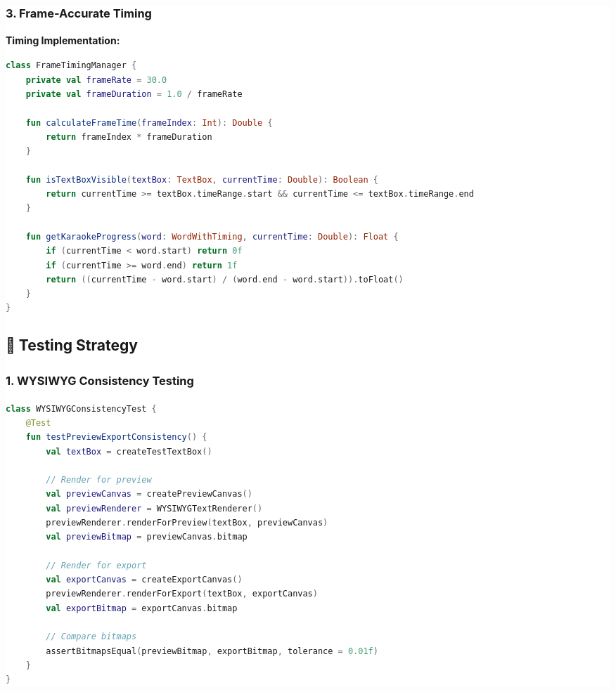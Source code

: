 ### 3. Frame-Accurate Timing

**Timing Implementation:**

```kotlin
class FrameTimingManager {
    private val frameRate = 30.0
    private val frameDuration = 1.0 / frameRate
    
    fun calculateFrameTime(frameIndex: Int): Double {
        return frameIndex * frameDuration
    }
    
    fun isTextBoxVisible(textBox: TextBox, currentTime: Double): Boolean {
        return currentTime >= textBox.timeRange.start && currentTime <= textBox.timeRange.end
    }
    
    fun getKaraokeProgress(word: WordWithTiming, currentTime: Double): Float {
        if (currentTime < word.start) return 0f
        if (currentTime >= word.end) return 1f
        return ((currentTime - word.start) / (word.end - word.start)).toFloat()
    }
}
```

## 🧪 Testing Strategy

### 1. WYSIWYG Consistency Testing

```kotlin
class WYSIWYGConsistencyTest {
    @Test
    fun testPreviewExportConsistency() {
        val textBox = createTestTextBox()
        
        // Render for preview
        val previewCanvas = createPreviewCanvas()
        val previewRenderer = WYSIWYGTextRenderer()
        previewRenderer.renderForPreview(textBox, previewCanvas)
        val previewBitmap = previewCanvas.bitmap
        
        // Render for export
        val exportCanvas = createExportCanvas()
        previewRenderer.renderForExport(textBox, exportCanvas)
        val exportBitmap = exportCanvas.bitmap
        
        // Compare bitmaps
        assertBitmapsEqual(previewBitmap, exportBitmap, tolerance = 0.01f)
    }
}
```
